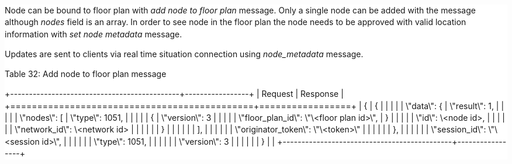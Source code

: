 Node can be bound to floor plan with *add node to floor plan* message.
Only a single node can be added with the message although *nodes* field
is an array. In order to see node in the floor plan the node needs to be
approved with valid location information with *set node metadata*
message.

Updates are sent to clients via real time situation connection using
*node_metadata* message.

Table 32: Add node to floor plan message

\+---------------------------------------------+-----------------+
| Request                                     | Response        |
\+=============================================+=================+
| {                                           | {               |
\|                                             \|                 \|
| \\"data\\": {                                 | \\"result\\": 1,  |
\|                                             \|                 \|
| \\"nodes\\": \[                               | \\"type\\": 1051, |
\|                                             \|                 \|
| {                                           | \\"version\\": 3  |
\|                                             \|                 \|
| \\"floor_plan_id\\": \\"\\&lt;floor plan id>\\", | }               |
\|                                             \|                 \|
| \\"id\\": \\&lt;node id>,                        |                 |
\|                                             \|                 \|
| \\"network_id\\": \\&lt;network id>             \|                 \|
\|                                             \|                 \|
| }                                           |                 |
\|                                             \|                 \|
\| ],                                         |                 |
\|                                             \|                 \|
| \\"originator_token\\": \\"\\&lt;token>\\"        |                 |
\|                                             \|                 \|
| },                                          |                 |
\|                                             \|                 \|
| \\"session_id\\": \\"\\&lt;session id>\\",        |                 |
\|                                             \|                 \|
| \\"type\\": 1051,                             |                 |
\|                                             \|                 \|
| \\"version\\": 3                              |                 |
\|                                             \|                 \|
| }                                           |                 |
\+---------------------------------------------+-----------------+
